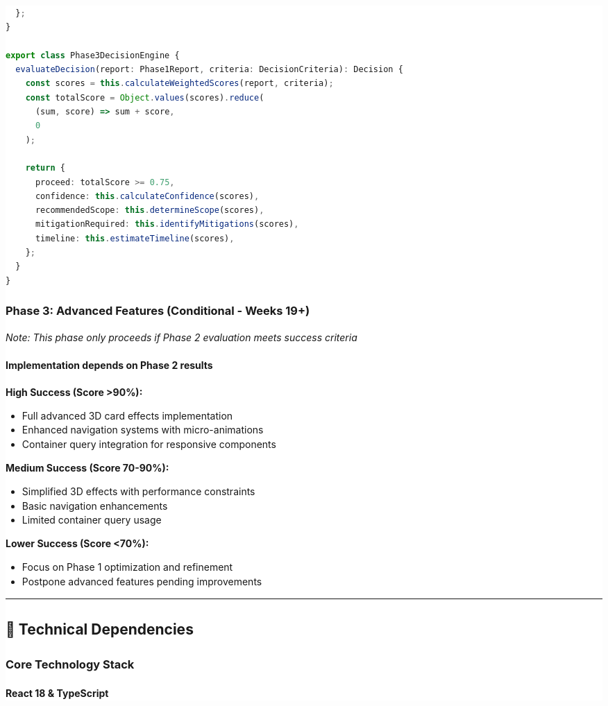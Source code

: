 ```typescript
  };
}

export class Phase3DecisionEngine {
  evaluateDecision(report: Phase1Report, criteria: DecisionCriteria): Decision {
    const scores = this.calculateWeightedScores(report, criteria);
    const totalScore = Object.values(scores).reduce(
      (sum, score) => sum + score,
      0
    );

    return {
      proceed: totalScore >= 0.75,
      confidence: this.calculateConfidence(scores),
      recommendedScope: this.determineScope(scores),
      mitigationRequired: this.identifyMitigations(scores),
      timeline: this.estimateTimeline(scores),
    };
  }
}
```

### Phase 3: Advanced Features (Conditional - Weeks 19+)

_Note: This phase only proceeds if Phase 2 evaluation meets success criteria_

#### Implementation depends on Phase 2 results

**High Success (Score >90%):**

- Full advanced 3D card effects implementation
- Enhanced navigation systems with micro-animations
- Container query integration for responsive components

**Medium Success (Score 70-90%):**

- Simplified 3D effects with performance constraints
- Basic navigation enhancements
- Limited container query usage

**Lower Success (Score <70%):**

- Focus on Phase 1 optimization and refinement
- Postpone advanced features pending improvements

---

## 🔧 Technical Dependencies

### Core Technology Stack

#### React 18 & TypeScript
